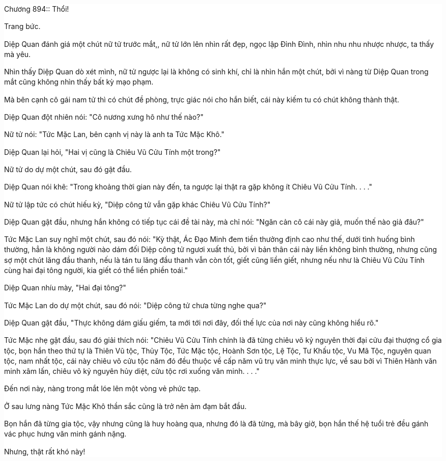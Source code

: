 




Chương 894:: Thổi!


Trang bức.

Diệp Quan đánh giá một chút nữ tử trước mắt,, nữ tử lớn lên nhìn rất đẹp, ngọc lập Đình Đình, nhìn nhu nhu nhược nhược, ta thấy mà yêu.

Nhìn thấy Diệp Quan dò xét mình, nữ tử ngược lại là không có sinh khí, chỉ là nhìn hắn một chút, bởi vì nàng từ Diệp Quan trong mắt cũng không nhìn thấy bất kỳ mạo phạm.

Mà bên cạnh cô gái nam tử thì có chút đề phòng, trực giác nói cho hắn biết, cái này kiếm tu có chút không thành thật.

Diệp Quan đột nhiên nói: "Cô nương xưng hô như thế nào?"

Nữ tử nói: "Tức Mặc Lan, bên cạnh vị này là anh ta Tức Mặc Khô."

Diệp Quan lại hỏi, "Hai vị cũng là Chiêu Vũ Cửu Tính một trong?"

Nữ tử do dự một chút, sau đó gật đầu.

Diệp Quan nói khẽ: "Trong khoảng thời gian này đến, ta ngược lại thật ra gặp không ít Chiêu Vũ Cửu Tính. . . ."

Nữ tử lập tức có chút hiếu kỳ, "Diệp công tử vẫn gặp khác Chiêu Vũ Cửu Tính?"

Diệp Quan gật đầu, nhưng hắn không có tiếp tục cái đề tài này, mà chỉ nói: "Ngăn cản cô cái này giả, muốn thế nào giả đâu?"

Tức Mặc Lan suy nghĩ một chút, sau đó nói: "Kỳ thật, Ác Đạo Minh đem tiền thưởng định cao như thế, dưới tình huống bình thường, hẳn là không người nào dám đối Diệp công tử ngươi xuất thủ, bởi vì bản thân cái này liền không bình thường, nhưng cũng sợ một chút lăng đầu thanh, nếu là tán tu lăng đầu thanh vẫn còn tốt, giết cũng liền giết, nhưng nếu như là Chiêu Vũ Cửu Tính cùng hai đại tông người, kia giết có thể liền phiền toái."

Diệp Quan nhíu mày, "Hai đại tông?"

Tức Mặc Lan do dự một chút, sau đó nói: "Diệp công tử chưa từng nghe qua?"

Diệp Quan gật đầu, "Thực không dám giấu giếm, ta mới tới nơi đây, đối thế lực của nơi này cũng không hiểu rõ."

Tức Mặc nhẹ gật đầu, sau đó giải thích nói: "Chiêu Vũ Cửu Tính chính là đã từng chiêu võ kỷ nguyên thời đại cửu đại thượng cổ gia tộc, bọn hắn theo thứ tự là Thiên Vũ tộc, Thủy Tộc, Tức Mặc tộc, Hoành Sơn tộc, Lệ Tộc, Tư Khấu tộc, Vu Mã Tộc, nguyên quan tộc, nam nhất tộc, cái này chiêu võ cửu tộc năm đó đều thuộc về cấp năm vũ trụ văn minh thực lực, về sau bởi vì Thiên Hành văn minh xâm lấn, chiêu võ kỷ nguyên hủy diệt, cửu tộc rơi xuống văn minh. . . ."

Đến nơi này, nàng trong mắt lóe lên một vòng vẻ phức tạp.

Ở sau lưng nàng Tức Mặc Khô thần sắc cũng là trở nên ảm đạm bắt đầu.

Bọn hắn đã từng gia tộc, vậy nhưng cũng là huy hoàng qua, nhưng đó là đã từng, mà bây giờ, bọn hắn thế hệ tuổi trẻ đều gánh vác phục hưng văn minh gánh nặng.

Nhưng, thật rất khó này!
